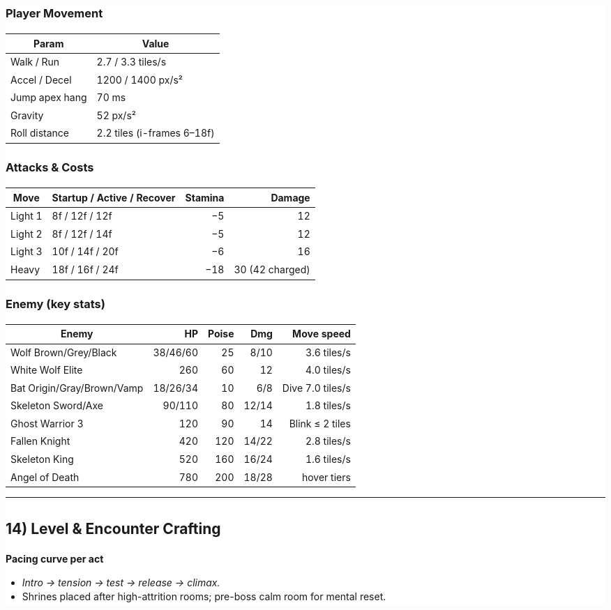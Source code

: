 ### Player Movement

| Param          | Value                      |
| -------------- | -------------------------- |
| Walk / Run     | 2.7 / 3.3 tiles/s          |
| Accel / Decel  | 1200 / 1400 px/s²          |
| Jump apex hang | 70 ms                      |
| Gravity        | 52 px/s²                   |
| Roll distance  | 2.2 tiles (i-frames 6–18f) |

### Attacks & Costs

| Move    | Startup / Active / Recover | Stamina |          Damage |
| ------- | -------------------------- | ------: | --------------: |
| Light 1 | 8f / 12f / 12f             |      −5 |              12 |
| Light 2 | 8f / 12f / 14f             |      −5 |              12 |
| Light 3 | 10f / 14f / 20f            |      −6 |              16 |
| Heavy   | 18f / 16f / 24f            |     −18 | 30 (42 charged) |

### Enemy (key stats)

| Enemy                      |       HP | Poise |   Dmg |       Move speed |
| -------------------------- | -------: | ----: | ----: | ---------------: |
| Wolf Brown/Grey/Black      | 38/46/60 |    25 |  8/10 |      3.6 tiles/s |
| White Wolf Elite           |      260 |    60 |    12 |      4.0 tiles/s |
| Bat Origin/Gray/Brown/Vamp | 18/26/34 |    10 |   6/8 | Dive 7.0 tiles/s |
| Skeleton Sword/Axe         |   90/110 |    80 | 12/14 |      1.8 tiles/s |
| Ghost Warrior 3            |      120 |    90 |    14 |  Blink ≤ 2 tiles |
| Fallen Knight              |      420 |   120 | 14/22 |      2.8 tiles/s |
| Skeleton King              |      520 |   160 | 16/24 |      1.6 tiles/s |
| Angel of Death             |      780 |   200 | 18/28 |      hover tiers |

---

## 14) Level & Encounter Crafting

**Pacing curve per act**

* *Intro → tension → test → release → climax.*
* Shrines placed after high-attrition rooms; pre-boss calm room for mental reset.
